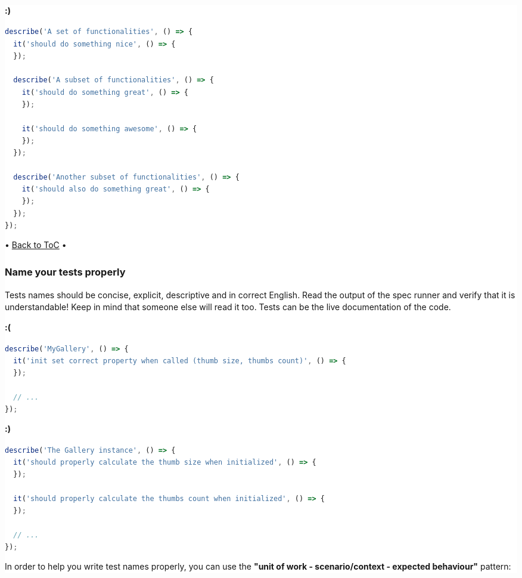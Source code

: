 **:)**

```js
describe('A set of functionalities', () => {
  it('should do something nice', () => {
  });

  describe('A subset of functionalities', () => {
    it('should do something great', () => {
    });

    it('should do something awesome', () => {
    });
  });

  describe('Another subset of functionalities', () => {
    it('should also do something great', () => {
    });
  });
});
```

• [Back to ToC](#-table-of-contents) •

### Name your tests properly

Tests names should be concise, explicit, descriptive and in correct English. Read the output of the spec runner and verify that it is understandable! Keep in mind that someone else will read it too. Tests can be the live documentation of the code.

**:(**

```js
describe('MyGallery', () => {
  it('init set correct property when called (thumb size, thumbs count)', () => {
  });

  // ...
});
```

**:)**

```js
describe('The Gallery instance', () => {
  it('should properly calculate the thumb size when initialized', () => {
  });

  it('should properly calculate the thumbs count when initialized', () => {
  });

  // ...
});
```

In order to help you write test names properly, you can use the **"unit of work - scenario/context - expected behaviour"** pattern:
